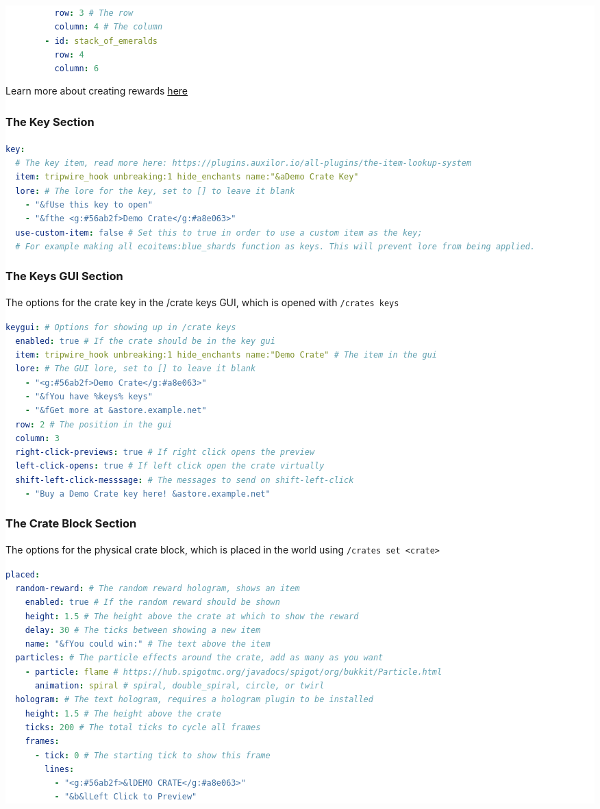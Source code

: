 ```yaml
          row: 3 # The row
          column: 4 # The column
        - id: stack_of_emeralds
          row: 4
          column: 6
```

Learn more about creating rewards [here](https://plugins.auxilor.io/ecocrates/how-to-make-a-crate/creating-crate-rewards)

### The Key Section

```yaml
key:
  # The key item, read more here: https://plugins.auxilor.io/all-plugins/the-item-lookup-system
  item: tripwire_hook unbreaking:1 hide_enchants name:"&aDemo Crate Key"
  lore: # The lore for the key, set to [] to leave it blank
    - "&fUse this key to open"
    - "&fthe <g:#56ab2f>Demo Crate</g:#a8e063>"
  use-custom-item: false # Set this to true in order to use a custom item as the key;
  # For example making all ecoitems:blue_shards function as keys. This will prevent lore from being applied.
```

### The Keys GUI Section

The options for the crate key in the /crate keys GUI, which is opened with `/crates keys`

```yaml
keygui: # Options for showing up in /crate keys
  enabled: true # If the crate should be in the key gui
  item: tripwire_hook unbreaking:1 hide_enchants name:"Demo Crate" # The item in the gui
  lore: # The GUI lore, set to [] to leave it blank
    - "<g:#56ab2f>Demo Crate</g:#a8e063>"
    - "&fYou have %keys% keys"
    - "&fGet more at &astore.example.net"
  row: 2 # The position in the gui
  column: 3
  right-click-previews: true # If right click opens the preview
  left-click-opens: true # If left click open the crate virtually
  shift-left-click-messsage: # The messages to send on shift-left-click
    - "Buy a Demo Crate key here! &astore.example.net"
```

### The Crate Block Section

The options for the physical crate block, which is placed in the world using `/crates set <crate>`

```yaml
placed:
  random-reward: # The random reward hologram, shows an item
    enabled: true # If the random reward should be shown
    height: 1.5 # The height above the crate at which to show the reward
    delay: 30 # The ticks between showing a new item
    name: "&fYou could win:" # The text above the item
  particles: # The particle effects around the crate, add as many as you want
    - particle: flame # https://hub.spigotmc.org/javadocs/spigot/org/bukkit/Particle.html
      animation: spiral # spiral, double_spiral, circle, or twirl
  hologram: # The text hologram, requires a hologram plugin to be installed
    height: 1.5 # The height above the crate
    ticks: 200 # The total ticks to cycle all frames
    frames:
      - tick: 0 # The starting tick to show this frame
        lines:
          - "<g:#56ab2f>&lDEMO CRATE</g:#a8e063>"
          - "&b&lLeft Click to Preview"
```